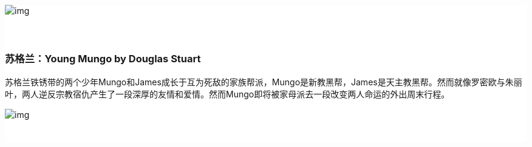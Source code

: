 ![img](https://media.newyorker.com/photos/5f5119d5c8ef58a2cabfc57d/4:3/w_1820,h_1365,c_limit/200914_r37017.jpg)<br>

<br>

### 苏格兰：Young Mungo by Douglas Stuart<br>
苏格兰铁锈带的两个少年Mungo和James成长于互为死敌的家族帮派，Mungo是新教黑帮，James是天主教黑帮。然而就像罗密欧与朱丽叶，两人逆反宗教宿仇产生了一段深厚的友情和爱情。然而Mungo即将被家母派去一段改变两人命运的外出周末行程。

![img](https://pbs.twimg.com/media/FbfCa1wXgAI_aoy?format=jpg&name=4096x4096)<br>

<br>

